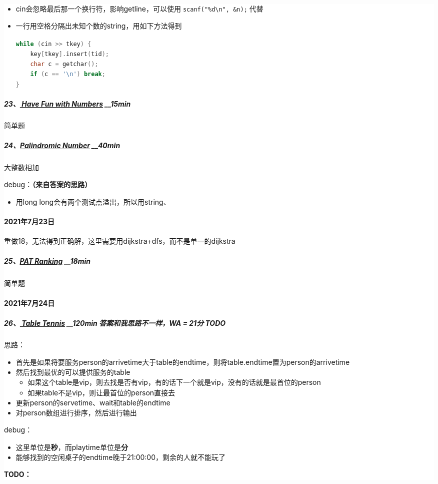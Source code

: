 - cin会忽略最后那一个换行符，影响getline，可以使用  `scanf("%d\n", &n);`  代替

- 一行用空格分隔出未知个数的string，用如下方法得到

  ```cpp
  while (cin >> tkey) {
      key[tkey].insert(tid);
      char c = getchar();
      if (c == '\n') break;
  }
  ```

##### 23、[ Have Fun with Numbers](https://pintia.cn/problem-sets/994805342720868352/problems/994805478658260992)    __15min

简单题

##### 24、[Palindromic Number](https://pintia.cn/problem-sets/994805342720868352/problems/994805476473028608)    __40min

大整数相加

debug：**（来自答案的思路）**

- 用long long会有两个测试点溢出，所以用string、

#### 2021年7月23日

重做18，无法得到正确解，这里需要用dijkstra+dfs，而不是单一的dijkstra

##### 25、[PAT Ranking](https://pintia.cn/problem-sets/994805342720868352/problems/994805474338127872)     __18min

简单题

#### 2021年7月24日

##### 26、[ Table Tennis](https://pintia.cn/problem-sets/994805342720868352/problems/994805472333250560)    __120min  答案和我思路不一样，**WA = 21分**      TODO

思路：

- 首先是如果将要服务person的arrivetime大于table的endtime，则将table.endtime置为person的arrivetime
- 然后找到最优的可以提供服务的table
  - 如果这个table是vip，则去找是否有vip，有的话下一个就是vip，没有的话就是最首位的person
  - 如果table不是vip，则让最首位的person直接去
- 更新person的servetime、wait和table的endtime
- 对person数组进行排序，然后进行输出

debug：

- 这里单位是**秒**，而playtime单位是**分**
- 能够找到的空闲桌子的endtime晚于21:00:00，剩余的人就不能玩了

 **TODO：**
